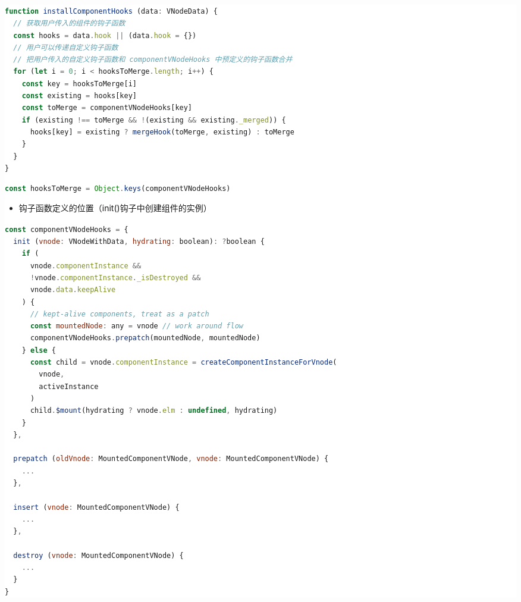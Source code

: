 ```js
function installComponentHooks (data: VNodeData) {
  // 获取用户传入的组件的钩子函数
  const hooks = data.hook || (data.hook = {})
  // 用户可以传递自定义钩子函数
  // 把用户传入的自定义钩子函数和 componentVNodeHooks 中预定义的钩子函数合并
  for (let i = 0; i < hooksToMerge.length; i++) {
    const key = hooksToMerge[i]
    const existing = hooks[key]
    const toMerge = componentVNodeHooks[key]
    if (existing !== toMerge && !(existing && existing._merged)) {
      hooks[key] = existing ? mergeHook(toMerge, existing) : toMerge
    }
  }
}
```

```js
const hooksToMerge = Object.keys(componentVNodeHooks)
```

- 钩子函数定义的位置（init()钩子中创建组件的实例）

```js
const componentVNodeHooks = {
  init (vnode: VNodeWithData, hydrating: boolean): ?boolean {
    if (
      vnode.componentInstance &&
      !vnode.componentInstance._isDestroyed &&
      vnode.data.keepAlive
    ) {
      // kept-alive components, treat as a patch
      const mountedNode: any = vnode // work around flow
      componentVNodeHooks.prepatch(mountedNode, mountedNode)
    } else {
      const child = vnode.componentInstance = createComponentInstanceForVnode(
        vnode,
        activeInstance
      )
      child.$mount(hydrating ? vnode.elm : undefined, hydrating)
    }
  },

  prepatch (oldVnode: MountedComponentVNode, vnode: MountedComponentVNode) {
    ...
  },

  insert (vnode: MountedComponentVNode) {
    ...
  },

  destroy (vnode: MountedComponentVNode) {
    ...
  }
}
```
